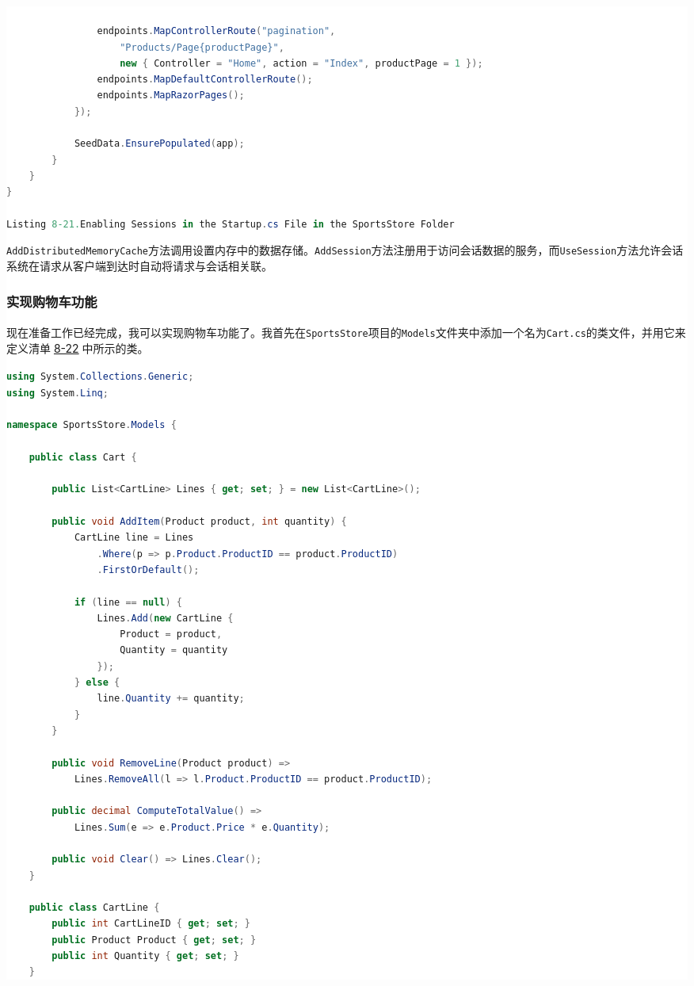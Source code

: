 ```cs

                endpoints.MapControllerRoute("pagination",
                    "Products/Page{productPage}",
                    new { Controller = "Home", action = "Index", productPage = 1 });
                endpoints.MapDefaultControllerRoute();
                endpoints.MapRazorPages();
            });

            SeedData.EnsurePopulated(app);
        }
    }
}

Listing 8-21.Enabling Sessions in the Startup.cs File in the SportsStore Folder

```

`AddDistributedMemoryCache`方法调用设置内存中的数据存储。`AddSession`方法注册用于访问会话数据的服务，而`UseSession`方法允许会话系统在请求从客户端到达时自动将请求与会话相关联。

### 实现购物车功能

现在准备工作已经完成，我可以实现购物车功能了。我首先在`SportsStore`项目的`Models`文件夹中添加一个名为`Cart.cs`的类文件，并用它来定义清单 [8-22](#PC31) 中所示的类。

```cs
using System.Collections.Generic;
using System.Linq;

namespace SportsStore.Models {

    public class Cart {

        public List<CartLine> Lines { get; set; } = new List<CartLine>();

        public void AddItem(Product product, int quantity) {
            CartLine line = Lines
                .Where(p => p.Product.ProductID == product.ProductID)
                .FirstOrDefault();

            if (line == null) {
                Lines.Add(new CartLine {
                    Product = product,
                    Quantity = quantity
                });
            } else {
                line.Quantity += quantity;
            }
        }

        public void RemoveLine(Product product) =>
            Lines.RemoveAll(l => l.Product.ProductID == product.ProductID);

        public decimal ComputeTotalValue() =>
            Lines.Sum(e => e.Product.Price * e.Quantity);

        public void Clear() => Lines.Clear();
    }

    public class CartLine {
        public int CartLineID { get; set; }
        public Product Product { get; set; }
        public int Quantity { get; set; }
    }
```